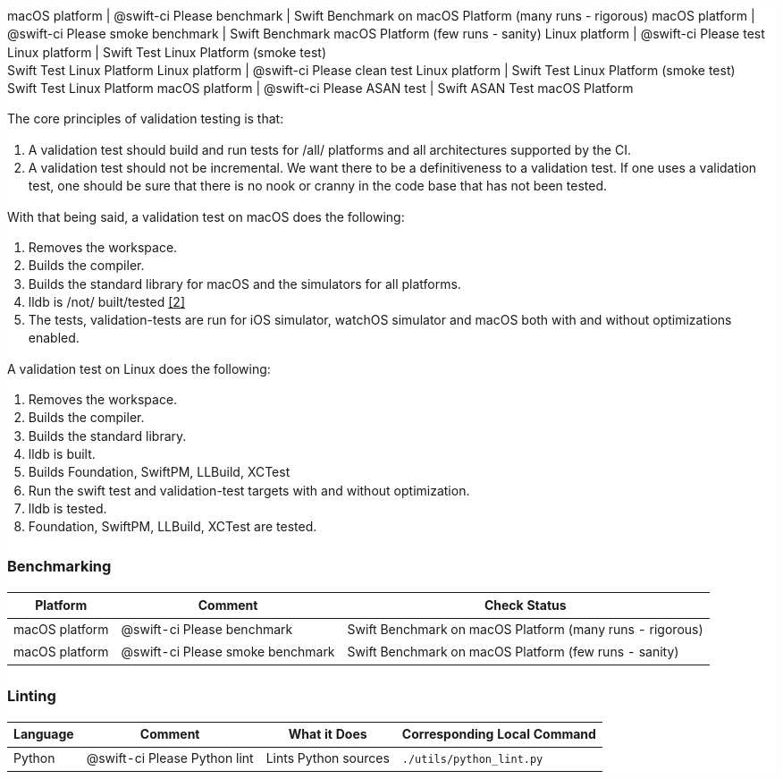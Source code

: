 macOS platform               | @swift-ci Please benchmark                    | Swift Benchmark on macOS Platform (many runs - rigorous)
macOS platform               | @swift-ci Please smoke benchmark              | Swift Benchmark macOS Platform (few runs - sanity)
Linux platform               | @swift-ci Please test Linux platform          | Swift Test Linux Platform (smoke test)<br>Swift Test Linux Platform
Linux platform               | @swift-ci Please clean test Linux platform    | Swift Test Linux Platform (smoke test)<br>Swift Test Linux Platform
macOS platform               | @swift-ci Please ASAN test                    | Swift ASAN Test macOS Platform

The core principles of validation testing is that:

1. A validation test should build and run tests for /all/ platforms and all
   architectures supported by the CI.
2. A validation test should not be incremental. We want there to be a
   definitiveness to a validation test. If one uses a validation test, one
   should be sure that there is no nook or cranny in the code base that has not
   been tested.

With that being said, a validation test on macOS does the following:

1. Removes the workspace.
2. Builds the compiler.
3. Builds the standard library for macOS and the simulators for all platforms.
4. lldb is /not/ built/tested [[2]](#footnote-2)
5. The tests, validation-tests are run for iOS simulator, watchOS simulator and macOS both with
   and without optimizations enabled.

A validation test on Linux does the following:

1. Removes the workspace.
2. Builds the compiler.
3. Builds the standard library.
4. lldb is built.
5. Builds Foundation, SwiftPM, LLBuild, XCTest
6. Run the swift test and validation-test targets with and without optimization.
7. lldb is tested.
8. Foundation, SwiftPM, LLBuild, XCTest are tested.

### Benchmarking

Platform        | Comment | Check Status
------------    | ------- | ------------
macOS platform  | @swift-ci Please benchmark       | Swift Benchmark on macOS Platform (many runs - rigorous)
macOS platform  | @swift-ci Please smoke benchmark | Swift Benchmark on macOS Platform (few runs - sanity)

### Linting

Language     | Comment | What it Does | Corresponding Local Command
------------ | ------- | ------------ | -------------
Python       | @swift-ci Please Python lint | Lints Python sources | `./utils/python_lint.py`
